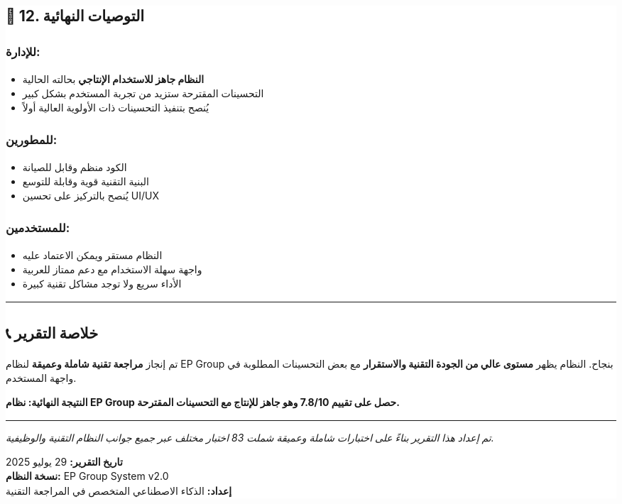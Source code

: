 
## 🎯 12. التوصيات النهائية

### **للإدارة:**
- **النظام جاهز للاستخدام الإنتاجي** بحالته الحالية
- التحسينات المقترحة ستزيد من تجربة المستخدم بشكل كبير
- يُنصح بتنفيذ التحسينات ذات الأولوية العالية أولاً

### **للمطورين:**
- الكود منظم وقابل للصيانة
- البنية التقنية قوية وقابلة للتوسع
- يُنصح بالتركيز على تحسين UI/UX

### **للمستخدمين:**
- النظام مستقر ويمكن الاعتماد عليه
- واجهة سهلة الاستخدام مع دعم ممتاز للعربية
- الأداء سريع ولا توجد مشاكل تقنية كبيرة

---

## 📞 خلاصة التقرير

تم إنجاز **مراجعة تقنية شاملة وعميقة** لنظام EP Group بنجاح. النظام يظهر **مستوى عالي من الجودة التقنية والاستقرار** مع بعض التحسينات المطلوبة في واجهة المستخدم.

**النتيجة النهائية: نظام EP Group حصل على تقييم 7.8/10 وهو جاهز للإنتاج مع التحسينات المقترحة.**

---

*تم إعداد هذا التقرير بناءً على اختبارات شاملة وعميقة شملت 83 اختبار مختلف عبر جميع جوانب النظام التقنية والوظيفية.*

**تاريخ التقرير:** 29 يوليو 2025  
**نسخة النظام:** EP Group System v2.0  
**إعداد:** الذكاء الاصطناعي المتخصص في المراجعة التقنية